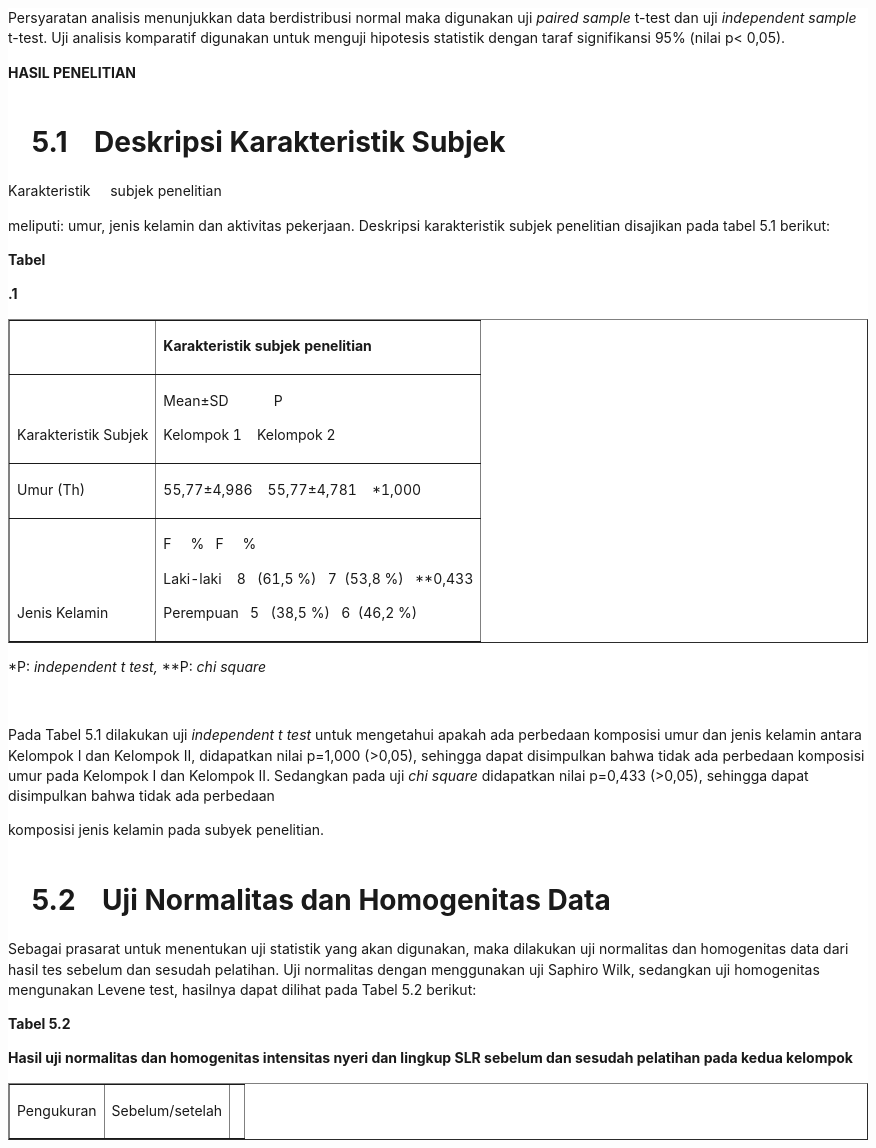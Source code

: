 <p><span class="font3">Persyaratan analisis menunjukkan data berdistribusi normal maka digunakan uji </span><span class="font3" style="font-style:italic;">paired sample</span><span class="font3"> t-test dan uji </span><span class="font3" style="font-style:italic;">independent sample</span><span class="font3"> t-test. Uji analisis komparatif digunakan untuk menguji hipotesis statistik dengan taraf signifikansi 95% (nilai p&lt; 0,05).</span></p>
<p><span class="font3" style="font-weight:bold;">HASIL PENELITIAN</span></p>
<ul style="list-style:none;"><li>
<h1><a name="bookmark19"></a><span class="font4" style="font-weight:bold;"><a name="bookmark20"></a>5.1 &nbsp;&nbsp;&nbsp;Deskripsi Karakteristik Subjek</span></h1></li></ul>
<p><span class="font4">Karakteristik &nbsp;&nbsp;&nbsp;&nbsp;subjek penelitian</span></p>
<p><span class="font4">meliputi: umur, jenis kelamin dan aktivitas pekerjaan. Deskripsi karakteristik subjek penelitian disajikan pada tabel 5.1 berikut:</span></p>
<div>
<p><span class="font4" style="font-weight:bold;">Tabel</span></p>
<p><span class="font4" style="font-weight:bold;">.1</span></p>
<table border="1">
<tr><td style="vertical-align:top;"></td><td style="vertical-align:bottom;">
<p><span class="font4" style="font-weight:bold;">Karakteristik subjek penelitian</span></p></td></tr>
<tr><td style="vertical-align:bottom;">
<p><span class="font4">Karakteristik Subjek</span></p></td><td style="vertical-align:bottom;">
<p><span class="font4">Mean±SD &nbsp;&nbsp;&nbsp;&nbsp;&nbsp;&nbsp;&nbsp;&nbsp;&nbsp;&nbsp;&nbsp;P</span></p>
<p><span class="font4">Kelompok 1 &nbsp;&nbsp;&nbsp;Kelompok 2</span></p></td></tr>
<tr><td style="vertical-align:bottom;">
<p><span class="font4">Umur (Th)</span></p></td><td style="vertical-align:bottom;">
<p><span class="font4">55,77±4,986 &nbsp;&nbsp;&nbsp;55,77±4,781 &nbsp;&nbsp;&nbsp;*1,000</span></p></td></tr>
<tr><td style="vertical-align:bottom;">
<p><span class="font4">Jenis Kelamin</span></p></td><td style="vertical-align:bottom;">
<p><span class="font4">F &nbsp;&nbsp;&nbsp;&nbsp;% &nbsp;&nbsp;F &nbsp;&nbsp;&nbsp;&nbsp;%</span></p>
<p><span class="font4">Laki-laki &nbsp;&nbsp;&nbsp;8 &nbsp;&nbsp;(61,5 %) &nbsp;&nbsp;7 &nbsp;(53,8 %) &nbsp;&nbsp;**0,433</span></p>
<p><span class="font4">Perempuan &nbsp;&nbsp;5 &nbsp;&nbsp;(38,5 %) &nbsp;&nbsp;6 &nbsp;(46,2 %)</span></p></td></tr>
</table>
<p><span class="font4">*P: </span><span class="font4" style="font-style:italic;">independent t test,</span><span class="font4"> **P: </span><span class="font4" style="font-style:italic;">chi square</span></p>
</div><br clear="all">
<p><span class="font4">Pada Tabel 5.1 dilakukan uji </span><span class="font4" style="font-style:italic;">independent t test</span><span class="font4"> untuk mengetahui apakah ada perbedaan komposisi umur dan jenis kelamin antara Kelompok I dan Kelompok II, didapatkan nilai p=1,000 (&gt;0,05), sehingga dapat disimpulkan bahwa tidak ada perbedaan komposisi umur pada Kelompok I dan Kelompok II. Sedangkan pada uji </span><span class="font4" style="font-style:italic;">chi square </span><span class="font4">didapatkan nilai p=0,433 (&gt;0,05), sehingga dapat disimpulkan bahwa tidak ada perbedaan</span></p>
<p><span class="font4">komposisi jenis kelamin pada subyek penelitian.</span></p>
<ul style="list-style:none;"><li>
<h1><a name="bookmark21"></a><span class="font4" style="font-weight:bold;"><a name="bookmark22"></a>5.2 &nbsp;&nbsp;&nbsp;Uji Normalitas dan Homogenitas Data</span></h1></li></ul>
<p><span class="font4">Sebagai prasarat untuk menentukan uji statistik yang akan digunakan, maka dilakukan uji normalitas dan homogenitas data dari hasil tes sebelum dan sesudah pelatihan. Uji normalitas dengan menggunakan uji Saphiro Wilk, sedangkan uji homogenitas mengunakan Levene test, hasilnya dapat dilihat pada Tabel 5.2 berikut:</span></p>
<p><span class="font4" style="font-weight:bold;">Tabel 5.2</span></p>
<p><span class="font4" style="font-weight:bold;">Hasil uji normalitas dan homogenitas intensitas nyeri dan lingkup SLR sebelum dan sesudah pelatihan pada kedua kelompok</span></p>
<table border="1">
<tr><td rowspan="2" style="vertical-align:middle;">
<p><span class="font4">Pengukuran</span></p></td><td rowspan="2" style="vertical-align:middle;">
<p><span class="font4">Sebelum/setelah</span></p></td><td colspan="2" style="vertical-align:bottom;">